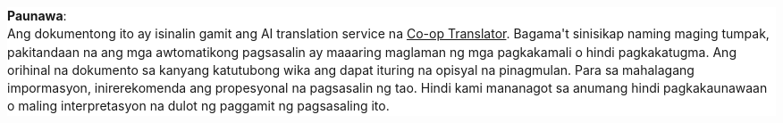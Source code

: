 
**Paunawa**:  
Ang dokumentong ito ay isinalin gamit ang AI translation service na [Co-op Translator](https://github.com/Azure/co-op-translator). Bagama't sinisikap naming maging tumpak, pakitandaan na ang mga awtomatikong pagsasalin ay maaaring maglaman ng mga pagkakamali o hindi pagkakatugma. Ang orihinal na dokumento sa kanyang katutubong wika ang dapat ituring na opisyal na pinagmulan. Para sa mahalagang impormasyon, inirerekomenda ang propesyonal na pagsasalin ng tao. Hindi kami mananagot sa anumang hindi pagkakaunawaan o maling interpretasyon na dulot ng paggamit ng pagsasaling ito.